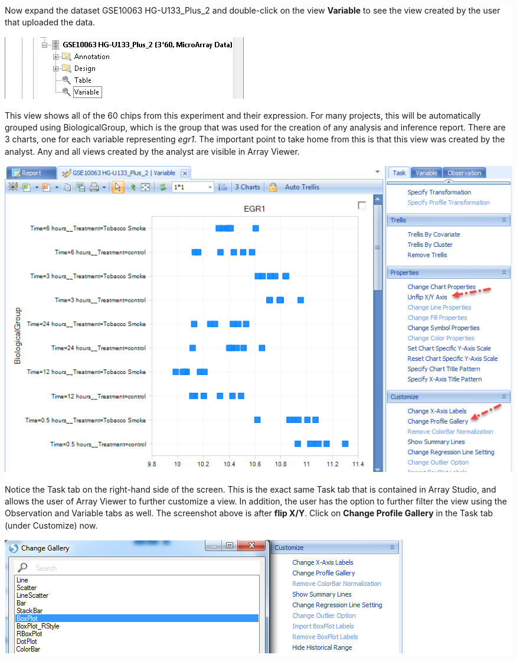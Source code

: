 Now expand the dataset GSE10063 HG-U133_Plus_2 and double-click on the view **Variable** to see the view created by the user that uploaded the data.

![image36_png](images/image36.png)

This view shows all of the 60 chips from this experiment and their expression. For many projects, this will be automatically grouped using BiologicalGroup, which is the group that was used for the creation of any analysis and inference report. There are 3 charts, one for each variable representing *egr1*.
The important point to take home from this is that this view was created by the analyst.
Any and all views created by the analyst are visible in Array Viewer.

![image37_png](images/image37.png)

Notice the Task tab on the right-hand side of the screen. This is the exact same Task tab that is contained in Array Studio, and allows the user of Array Viewer to further customize a view. In addition, the user has the option to further filter the view using the Observation and Variable tabs as well. The screenshot above is after **flip X/Y**. Click on **Change Profile Gallery** in the Task tab (under Customize) now.

![image38_png](images/image38.png)
